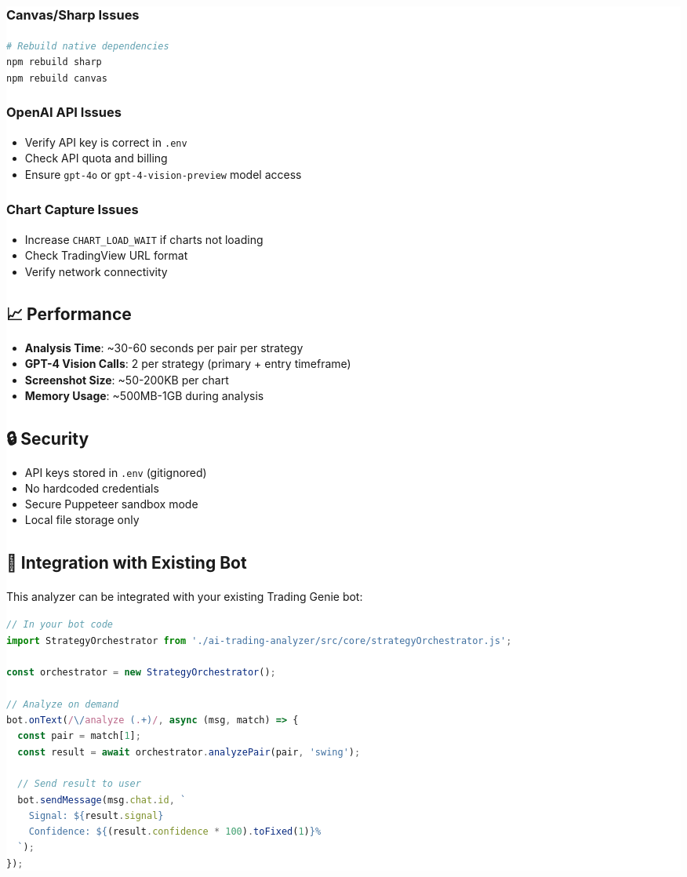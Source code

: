 ### Canvas/Sharp Issues
```bash
# Rebuild native dependencies
npm rebuild sharp
npm rebuild canvas
```

### OpenAI API Issues
- Verify API key is correct in `.env`
- Check API quota and billing
- Ensure `gpt-4o` or `gpt-4-vision-preview` model access

### Chart Capture Issues
- Increase `CHART_LOAD_WAIT` if charts not loading
- Check TradingView URL format
- Verify network connectivity

## 📈 Performance

- **Analysis Time**: ~30-60 seconds per pair per strategy
- **GPT-4 Vision Calls**: 2 per strategy (primary + entry timeframe)
- **Screenshot Size**: ~50-200KB per chart
- **Memory Usage**: ~500MB-1GB during analysis

## 🔒 Security

- API keys stored in `.env` (gitignored)
- No hardcoded credentials
- Secure Puppeteer sandbox mode
- Local file storage only

## 🤝 Integration with Existing Bot

This analyzer can be integrated with your existing Trading Genie bot:

```javascript
// In your bot code
import StrategyOrchestrator from './ai-trading-analyzer/src/core/strategyOrchestrator.js';

const orchestrator = new StrategyOrchestrator();

// Analyze on demand
bot.onText(/\/analyze (.+)/, async (msg, match) => {
  const pair = match[1];
  const result = await orchestrator.analyzePair(pair, 'swing');
  
  // Send result to user
  bot.sendMessage(msg.chat.id, `
    Signal: ${result.signal}
    Confidence: ${(result.confidence * 100).toFixed(1)}%
  `);
});
```
